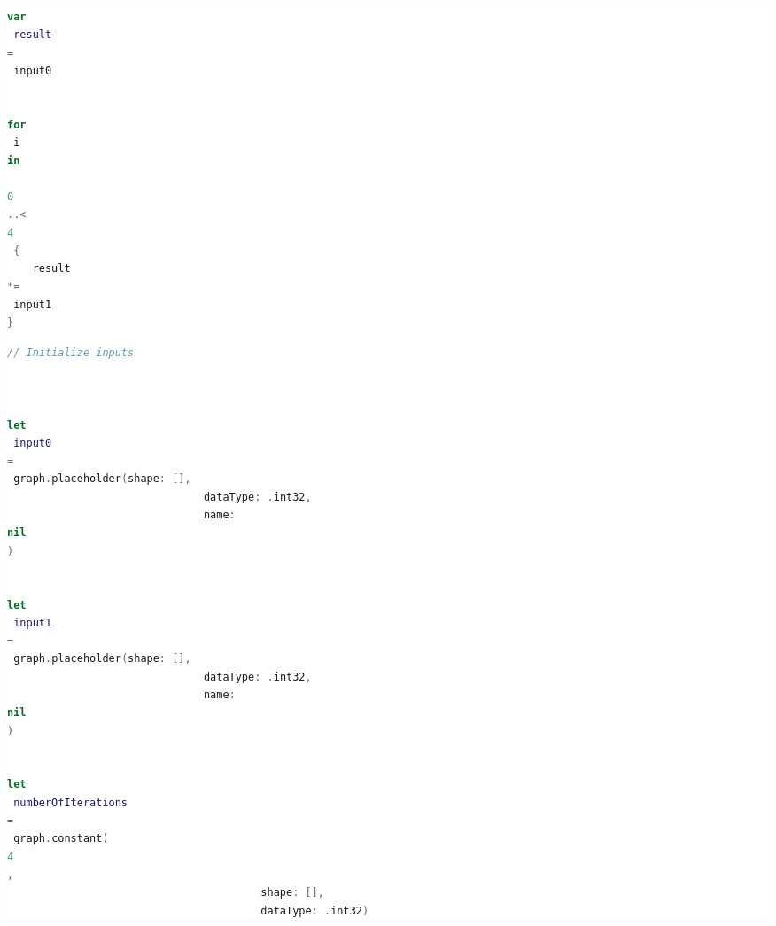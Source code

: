 ```swift
var
 result 
=
 input0


for
 i 
in
 
0
..<
4
 {
    result 
*=
 input1
}
```

```swift
// Initialize inputs



let
 input0 
=
 graph.placeholder(shape: [], 
                               dataType: .int32, 
                               name: 
nil
)


let
 input1 
=
 graph.placeholder(shape: [], 
                               dataType: .int32, 
                               name: 
nil
)
        

let
 numberOfIterations 
=
 graph.constant(
4
, 
                                        shape: [], 
                                        dataType: .int32)
```
